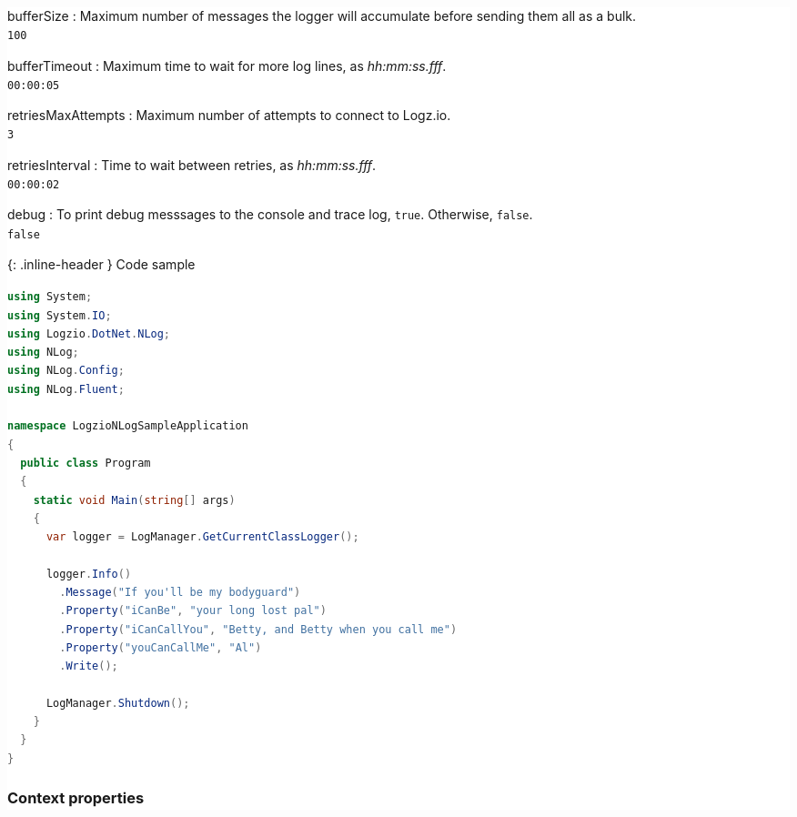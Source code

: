 bufferSize
: Maximum number of messages the logger will accumulate before sending them all as a bulk. <br />
  <span class="default-param">`100`</span>

bufferTimeout
: Maximum time to wait for more log lines, as _hh:mm:ss.fff_. <br />
  <span class="default-param">`00:00:05`</span>

retriesMaxAttempts
: Maximum number of attempts to connect to Logz.io. <br />
  <span class="default-param">`3`</span>

retriesInterval
: Time to wait between retries, as _hh:mm:ss.fff_. <br />
  <span class="default-param">`00:00:02`</span>

debug
: To print debug messsages to the console and trace log, `true`. Otherwise, `false`. <br />
  <span class="default-param">`false`</span>


{: .inline-header }
Code sample

```csharp
using System;
using System.IO;
using Logzio.DotNet.NLog;
using NLog;
using NLog.Config;
using NLog.Fluent;

namespace LogzioNLogSampleApplication
{
  public class Program
  {
    static void Main(string[] args)
    {
      var logger = LogManager.GetCurrentClassLogger();

      logger.Info()
        .Message("If you'll be my bodyguard")
        .Property("iCanBe", "your long lost pal")
        .Property("iCanCallYou", "Betty, and Betty when you call me")
        .Property("youCanCallMe", "Al")
        .Write();

      LogManager.Shutdown();
    }
  }
}
```


### Context properties
